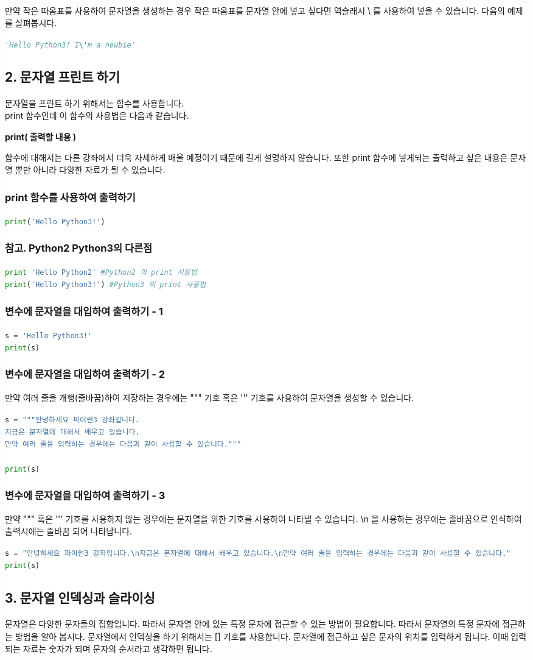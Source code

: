 만약 작은 따옴표를 사용하여 문자열을 생성하는 경우 작은 따옴표를 문자열 안에 넣고 싶다면 역슬래시 \ 를 사용하여 넣을 수 있습니다. 다음의 예제를 살펴봅시다.
```python
'Hello Python3! I\'m a newbie'
```

## 2. 문자열 프린트 하기  
문자열을 프린트 하기 위해서는 함수를 사용합니다.   
print 함수인데 이 함수의 사용법은 다음과 같습니다.  

__print( 출력할 내용 )__   

함수에 대해서는 다른 강좌에서 더욱 자세하게 배울 예정이기 때문에 길게 설명하지 않습니다. 
또한 print 함수에 넣게되는 출력하고 싶은 내용은 문자열 뿐만 아니라 다양한 자료가 될 수 있습니다.

### print 함수를 사용하여 출력하기
```python
print('Hello Python3!')
```
### 참고. Python2 Python3의 다른점
```python
print 'Hello Python2' #Python2 의 print 사용법
print('Hello Python3!') #Python3 의 print 사용법
```

### 변수에 문자열을 대입하여 출력하기 - 1
```python
s = 'Hello Python3!'
print(s)
```
### 변수에 문자열을 대입하여 출력하기 - 2
만약 여러 줄을 개행(줄바꿈)하여 저장하는 경우에는 """ 기호 혹은 ''' 기호를 사용하여 문자열을 생성할 수 있습니다.
```python
s = """안녕하세요 파이썬3 강좌입니다.
지금은 문자열에 대해서 배우고 있습니다. 
만약 여러 줄을 입력하는 경우에는 다음과 같이 사용할 수 있습니다."""

print(s)
```
### 변수에 문자열을 대입하여 출력하기 - 3
만약 """ 혹은 ''' 기호를 사용하지 않는 경우에는 문자열을 위한 기호를 사용하여 나타낼 수 있습니다. \n 을 사용하는 경우에는 줄바꿈으로 인식하여 출력시에는 줄바꿈 되어 나타납니다.
```python
s = "안녕하세요 파이썬3 강좌입니다.\n지금은 문자열에 대해서 배우고 있습니다.\n만약 여러 줄을 입력하는 경우에는 다음과 같이 사용할 수 있습니다."
print(s)
```

## 3. 문자열 인덱싱과 슬라이싱
문자열은 다양한 문자들의 집합입니다. 따라서 문자열 안에 있는 특정 문자에 접근할 수 있는 방법이 필요합니다.
따라서 문자열의 특정 문자에 접근하는 방법을 알아 봅시다.
문자열에서 인덱싱을 하기 위해서는 [] 기호를 사용합니다. 문자열에 접근하고 싶은 문자의 위치를 입력하게 됩니다.
이때 입력되는 자료는 숫자가 되며 문자의 순서라고 생각하면 됩니다.
